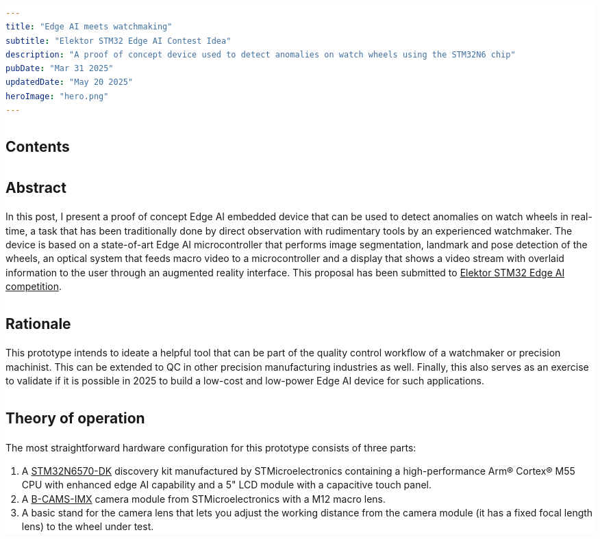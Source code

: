 ```yaml
---
title: "Edge AI meets watchmaking"
subtitle: "Elektor STM32 Edge AI Contest Idea"
description: "A proof of concept device used to detect anomalies on watch wheels using the STM32N6 chip"
pubDate: "Mar 31 2025"
updatedDate: "May 20 2025"
heroImage: "hero.png"
---
```


## Contents

## Abstract

In this post, I present a proof of concept Edge AI embedded device that can be used to detect anomalies on watch wheels in real-time, a task that has been traditionally done by direct observation with rudimentary tools by an experienced watchmaker. The device is based on a state-of-art Edge AI microcontroller that performs image segmentation, landmark and pose detection of the wheels, an optical system that feeds macro video to a microcontroller and a display that shows a video stream with overlaid information to the user through an augmented reality interface. This proposal has been submitted to [Elektor STM32 Edge AI competition](https://www.elektormagazine.com/stm32ai).

## Rationale

This prototype intends to ideate a helpful tool that can be part of the quality control workflow of a watchmaker or precision machinist. This can be extended to QC in other precision manufacturing industries as well. Finally, this also serves as an exercise to validate if it is possible in 2025 to build a low-cost and low-power Edge AI device for such applications.

## Theory of operation

The most straightforward hardware configuration for this prototype consists of three parts:

1. A [STM32N6570-DK](https://www.st.com/en/evaluation-tools/stm32n6570-dk.html) discovery kit manufactured by STMicroelectronics containing a high-performance Arm® Cortex® M55 CPU with enhanced edge AI capability and a 5" LCD module with a capacitive touch panel.
1. A [B-CAMS-IMX](https://www.st.com/en/evaluation-tools/b-cams-imx.html) camera module from STMicroelectronics with a M12 macro lens.
1. A basic stand for the camera lens that lets you adjust the working distance from the camera module (it has a fixed focal length lens) to the wheel under test.

